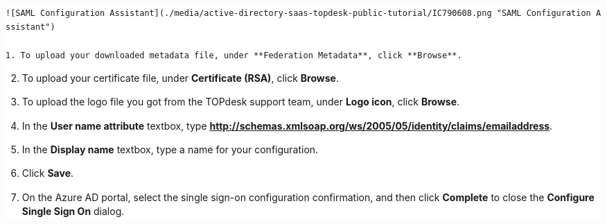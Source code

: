     ![SAML Configuration Assistant](./media/active-directory-saas-topdesk-public-tutorial/IC790608.png "SAML Configuration Assistant")

    1. To upload your downloaded metadata file, under **Federation Metadata**, click **Browse**.
2. To upload your certificate file, under **Certificate (RSA)**, click **Browse**.
3. To upload the logo file you got from the TOPdesk support team, under **Logo icon**, click **Browse**.
4. In the **User name attribute** textbox, type **http://schemas.xmlsoap.org/ws/2005/05/identity/claims/emailaddress**.
5. In the **Display name** textbox, type a name for your configuration.
6. Click **Save**.

17. On the Azure AD portal, select the single sign-on configuration confirmation, and then click **Complete** to close the **Configure Single Sign On** dialog.
